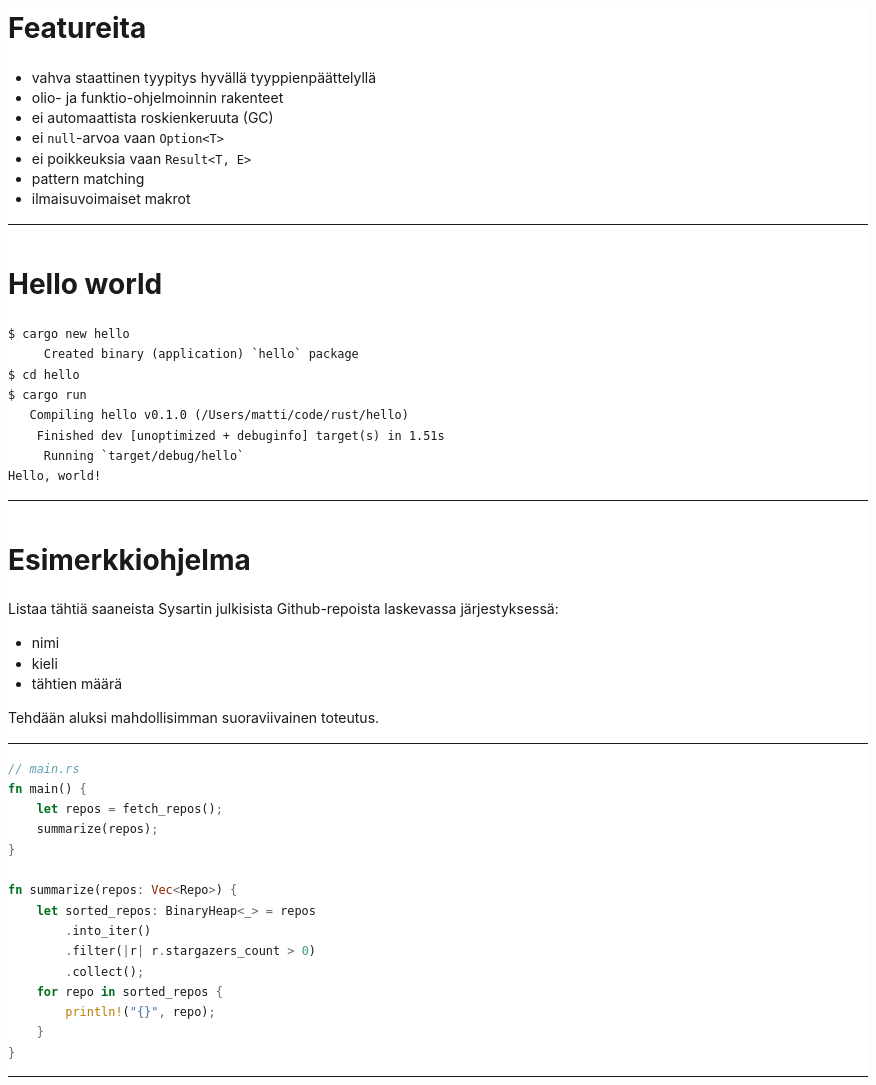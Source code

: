 
# Featureita

- vahva staattinen tyypitys hyvällä tyyppienpäättelyllä
- olio- ja funktio-ohjelmoinnin rakenteet
- ei automaattista roskienkeruuta (GC)
- ei `null`-arvoa vaan `Option<T>`
- ei poikkeuksia vaan `Result<T, E>`
- pattern matching
- ilmaisuvoimaiset makrot

---

# Hello world

```text
$ cargo new hello
     Created binary (application) `hello` package
$ cd hello
$ cargo run
   Compiling hello v0.1.0 (/Users/matti/code/rust/hello)
    Finished dev [unoptimized + debuginfo] target(s) in 1.51s
     Running `target/debug/hello`
Hello, world!
```

---

# Esimerkkiohjelma

Listaa tähtiä saaneista Sysartin julkisista Github-repoista laskevassa järjestyksessä:

- nimi
- kieli
- tähtien määrä

Tehdään aluksi mahdollisimman suoraviivainen toteutus.

---

```rust
// main.rs
fn main() {
    let repos = fetch_repos();
    summarize(repos);
}

fn summarize(repos: Vec<Repo>) {
    let sorted_repos: BinaryHeap<_> = repos
        .into_iter()
        .filter(|r| r.stargazers_count > 0)
        .collect();
    for repo in sorted_repos {
        println!("{}", repo);
    }
}
```

---